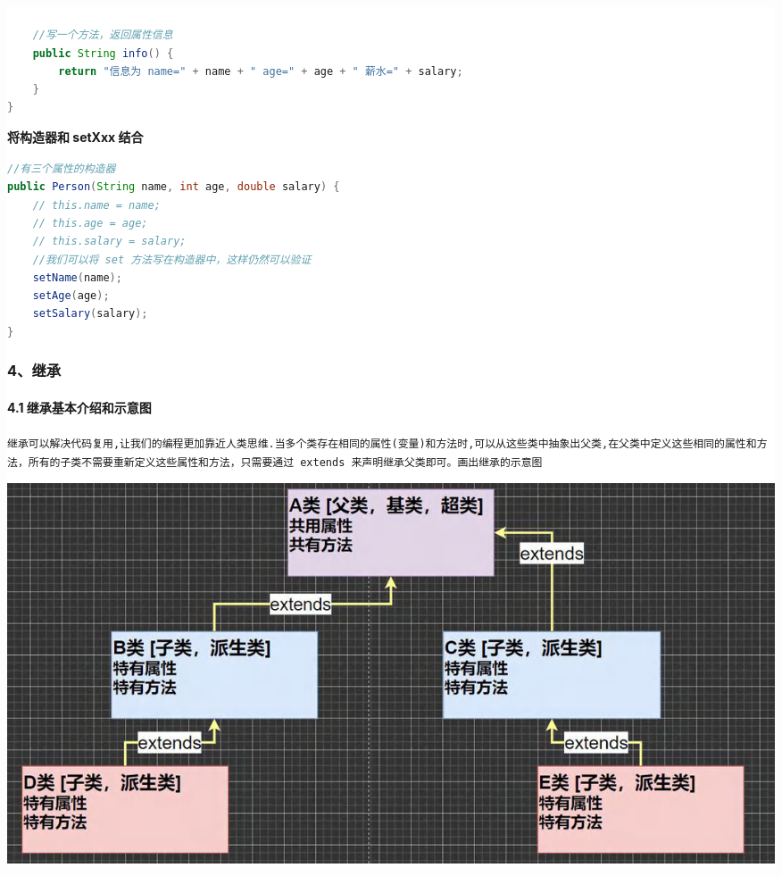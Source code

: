 ```java
    
    //写一个方法，返回属性信息
    public String info() {
    	return "信息为 name=" + name + " age=" + age + " 薪水=" + salary;
    }
}
```

**将构造器和 setXxx 结合**

```java
//有三个属性的构造器
public Person(String name, int age, double salary) {
    // this.name = name;
    // this.age = age;
    // this.salary = salary;
    //我们可以将 set 方法写在构造器中，这样仍然可以验证
    setName(name);
    setAge(age);
    setSalary(salary);
}
```

### 4、继承

#### 4.1 继承基本介绍和示意图

	继承可以解决代码复用,让我们的编程更加靠近人类思维.当多个类存在相同的属性(变量)和方法时,可以从这些类中抽象出父类,在父类中定义这些相同的属性和方法，所有的子类不需要重新定义这些属性和方法，只需要通过 extends 来声明继承父类即可。画出继承的示意图

![](image/继承示意图.png)
